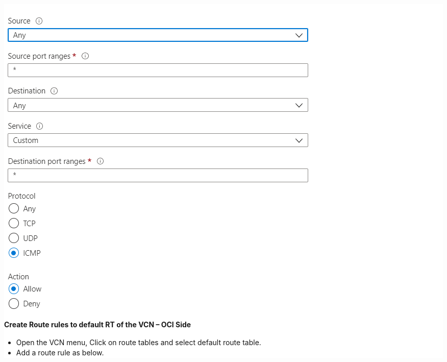 ![](images/Aspose.Words.aa7c2493-b54f-4201-a7c6-e46e6c3ee85d.024.png)

**Create Route rules to default RT of the VCN – OCI Side**

- Open the VCN menu, Click on route tables and select default route table.
- Add a route rule as below.
